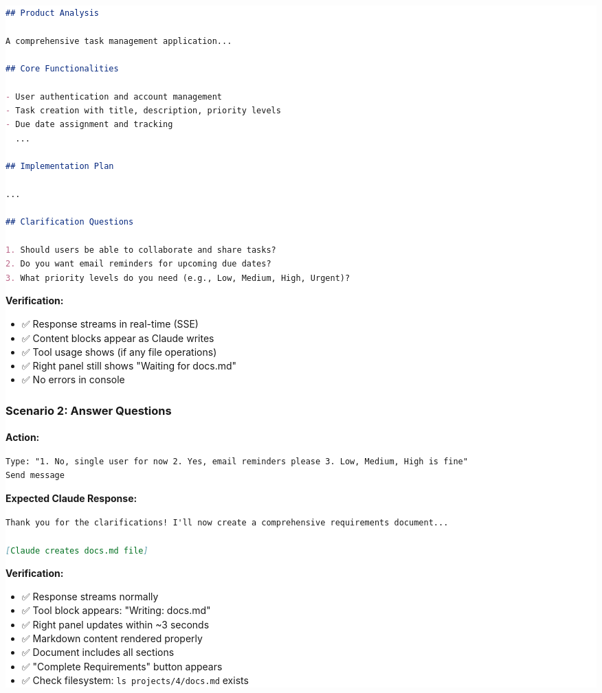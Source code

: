 ```markdown
## Product Analysis

A comprehensive task management application...

## Core Functionalities

- User authentication and account management
- Task creation with title, description, priority levels
- Due date assignment and tracking
  ...

## Implementation Plan

...

## Clarification Questions

1. Should users be able to collaborate and share tasks?
2. Do you want email reminders for upcoming due dates?
3. What priority levels do you need (e.g., Low, Medium, High, Urgent)?
```

**Verification:**

- ✅ Response streams in real-time (SSE)
- ✅ Content blocks appear as Claude writes
- ✅ Tool usage shows (if any file operations)
- ✅ Right panel still shows "Waiting for docs.md"
- ✅ No errors in console

### Scenario 2: Answer Questions

**Action:**

```
Type: "1. No, single user for now 2. Yes, email reminders please 3. Low, Medium, High is fine"
Send message
```

**Expected Claude Response:**

```markdown
Thank you for the clarifications! I'll now create a comprehensive requirements document...

[Claude creates docs.md file]
```

**Verification:**

- ✅ Response streams normally
- ✅ Tool block appears: "Writing: docs.md"
- ✅ Right panel updates within ~3 seconds
- ✅ Markdown content rendered properly
- ✅ Document includes all sections
- ✅ "Complete Requirements" button appears
- ✅ Check filesystem: `ls projects/4/docs.md` exists
